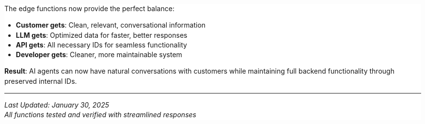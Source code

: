 The edge functions now provide the perfect balance:
- **Customer gets**: Clean, relevant, conversational information
- **LLM gets**: Optimized data for faster, better responses  
- **API gets**: All necessary IDs for seamless functionality
- **Developer gets**: Cleaner, more maintainable system

**Result**: AI agents can now have natural conversations with customers while maintaining full backend functionality through preserved internal IDs.

---

*Last Updated: January 30, 2025*  
*All functions tested and verified with streamlined responses* 